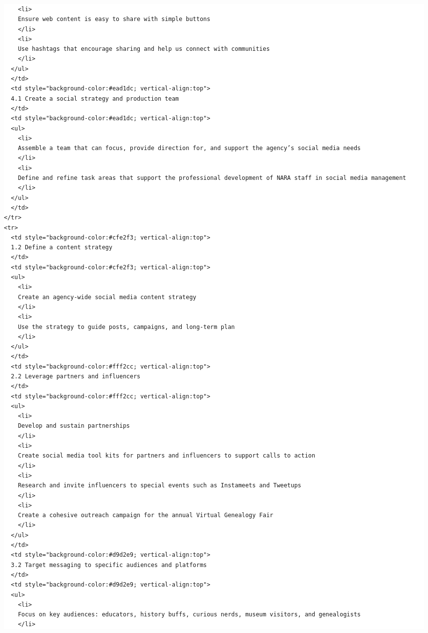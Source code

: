         <li>
        Ensure web content is easy to share with simple buttons
        </li>
        <li>
        Use hashtags that encourage sharing and help us connect with communities
        </li>
      </ul>
      </td>
      <td style="background-color:#ead1dc; vertical-align:top">
      4.1 Create a social strategy and production team
      </td>
      <td style="background-color:#ead1dc; vertical-align:top">
      <ul>
        <li>
        Assemble a team that can focus, provide direction for, and support the agency’s social media needs
        </li>
        <li>
        Define and refine task areas that support the professional development of NARA staff in social media management
        </li>
      </ul>
      </td>
    </tr>
    <tr>
      <td style="background-color:#cfe2f3; vertical-align:top">
      1.2 Define a content strategy
      </td>
      <td style="background-color:#cfe2f3; vertical-align:top">
      <ul>
        <li>
        Create an agency-wide social media content strategy
        </li>
        <li>
        Use the strategy to guide posts, campaigns, and long-term plan
        </li>
      </ul>
      </td>
      <td style="background-color:#fff2cc; vertical-align:top">
      2.2 Leverage partners and influencers
      </td>
      <td style="background-color:#fff2cc; vertical-align:top">
      <ul>
        <li>
        Develop and sustain partnerships
        </li>
        <li>
        Create social media tool kits for partners and influencers to support calls to action
        </li>
        <li>
        Research and invite influencers to special events such as Instameets and Tweetups
        </li>
        <li>
        Create a cohesive outreach campaign for the annual Virtual Genealogy Fair
        </li>
      </ul>
      </td>
      <td style="background-color:#d9d2e9; vertical-align:top">
      3.2 Target messaging to specific audiences and platforms
      </td>
      <td style="background-color:#d9d2e9; vertical-align:top">
      <ul>
        <li>
        Focus on key audiences: educators, history buffs, curious nerds, museum visitors, and genealogists
        </li>